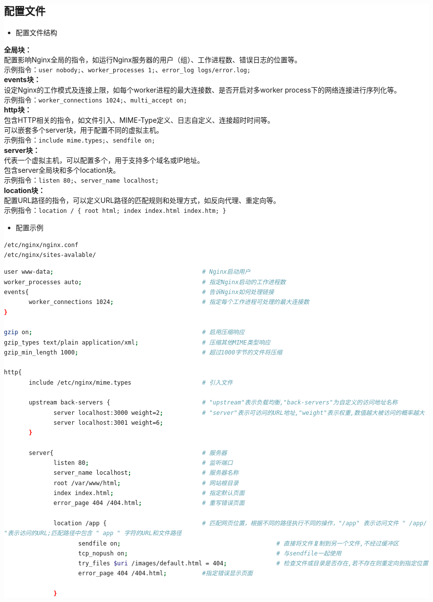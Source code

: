 ## 配置文件

- 配置文件结构

**全局块：**  
配置影响Nginx全局的指令，如运行Nginx服务器的用户（组）、工作进程数、错误日志的位置等。  
示例指令：`user nobody;`、`worker_processes 1;`、`error_log logs/error.log;`  
**events块：**  
设定Nginx的工作模式及连接上限，如每个worker进程的最大连接数、是否开启对多worker process下的网络连接进行序列化等。  
示例指令：`worker_connections 1024;`、`multi_accept on; `   
**http块：**  
包含HTTP相关的指令，如文件引入、MIME-Type定义、日志自定义、连接超时时间等。  
可以嵌套多个server块，用于配置不同的虚拟主机。  
示例指令：`include mime.types;`、`sendfile on;`   
**server块：**  
代表一个虚拟主机，可以配置多个，用于支持多个域名或IP地址。  
包含server全局块和多个location块。  
示例指令：`listen 80;`、`server_name localhost;`  
**location块：**  
配置URL路径的指令，可以定义URL路径的匹配规则和处理方式，如反向代理、重定向等。  
示例指令：`location / { root html; index index.html index.htm; }`

- 配置示例

`/etc/nginx/nginx.conf`  
`/etc/nginx/sites-avalable/`
```bash
user www-data;                                          # Nginx启动用户
worker_processes auto;                                  # 指定Nginx启动的工作进程数
events{                                                 # 告诉Nginx如何处理链接
       worker_connections 1024;                         # 指定每个工作进程可处理的最大连接数
}                                                       

gzip on;                                                # 启用压缩响应
gzip_types text/plain application/xml;                  # 压缩其他MIME类型响应
gzip_min_length 1000;                                   # 超过1000字节的文件将压缩

http{
       include /etc/nginx/mime.types                    # 引入文件

       upstream back-servers {                          # "upstream"表示负载均衡,"back-servers"为自定义的访问地址名称
              server localhost:3000 weight=2;           # "server"表示可访问的URL地址,"weight"表示权重,数值越大被访问的概率越大
              server localhost:3001 weight=6;
       }

       server{                                          # 服务器
              listen 80;                                # 监听端口
              server_name localhost;                    # 服务器名称
              root /var/www/html;                       # 网站根目录
              index index.html;                         # 指定默认页面
              error_page 404 /404.html;                 # 重写错误页面

              location /app {                           # 匹配网页位置，根据不同的路径执行不同的操作，"/app" 表示访问文件 " /app/ "表示访问的URL;匹配路径中包含 " app " 字符的URL和文件路径
                     sendfile on;                                            # 直接将文件复制到另一个文件,不经过缓冲区
                     tcp_nopush on;                                          # 与sendfile一起使用
                     try_files $uri /images/default.html = 404;              # 检查文件或目录是否存在,若不存在则重定向到指定位置
                     error_page 404 /404.html;          #指定错误显示页面

              }

```